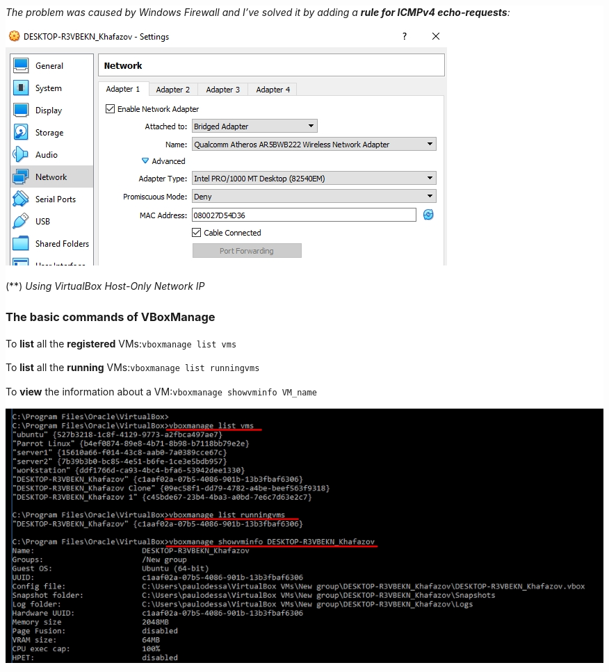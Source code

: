 _The problem was caused by Windows Firewall and I’ve solved it by adding a **rule for ICMPv4 echo-requests**:_
	
![Image17](screenshots/Image17.jpg "Image17")

(**) _Using VirtualBox Host-Only Network IP_

### The basic commands of VBoxManage

To **list** all the **registered** VMs:```vboxmanage list vms```

To **list** all the **running** VMs:```vboxmanage list runningvms```

To **view** the information about a VM:```vboxmanage showvminfo VM_name```

![Image20](screenshots/Image20.jpg "Image20")
